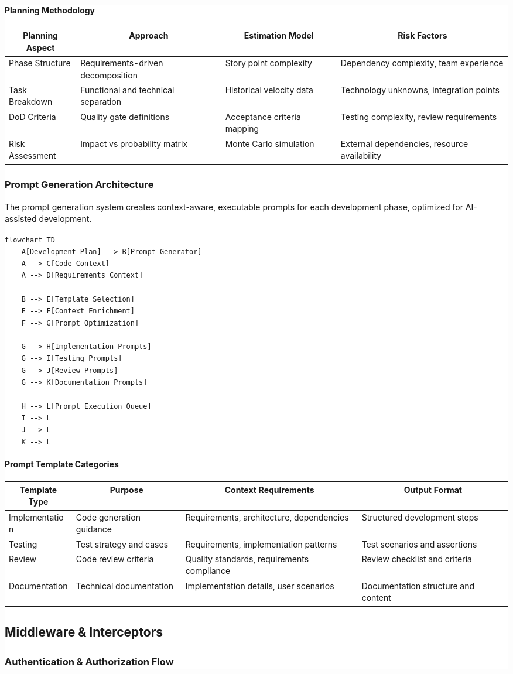 #### Planning Methodology

| Planning Aspect | Approach | Estimation Model | Risk Factors |
|----------------|----------|------------------|--------------|
| Phase Structure | Requirements-driven decomposition | Story point complexity | Dependency complexity, team experience |
| Task Breakdown | Functional and technical separation | Historical velocity data | Technology unknowns, integration points |
| DoD Criteria | Quality gate definitions | Acceptance criteria mapping | Testing complexity, review requirements |
| Risk Assessment | Impact vs probability matrix | Monte Carlo simulation | External dependencies, resource availability |

### Prompt Generation Architecture

The prompt generation system creates context-aware, executable prompts for each development phase, optimized for AI-assisted development.

```mermaid
flowchart TD
    A[Development Plan] --> B[Prompt Generator]
    A --> C[Code Context]
    A --> D[Requirements Context]
    
    B --> E[Template Selection]
    E --> F[Context Enrichment]
    F --> G[Prompt Optimization]
    
    G --> H[Implementation Prompts]
    G --> I[Testing Prompts]
    G --> J[Review Prompts]
    G --> K[Documentation Prompts]
    
    H --> L[Prompt Execution Queue]
    I --> L
    J --> L
    K --> L
```

#### Prompt Template Categories

| Template Type | Purpose | Context Requirements | Output Format |
|--------------|---------|---------------------|---------------|
| Implementation | Code generation guidance | Requirements, architecture, dependencies | Structured development steps |
| Testing | Test strategy and cases | Requirements, implementation patterns | Test scenarios and assertions |
| Review | Code review criteria | Quality standards, requirements compliance | Review checklist and criteria |
| Documentation | Technical documentation | Implementation details, user scenarios | Documentation structure and content |

## Middleware & Interceptors

### Authentication & Authorization Flow
